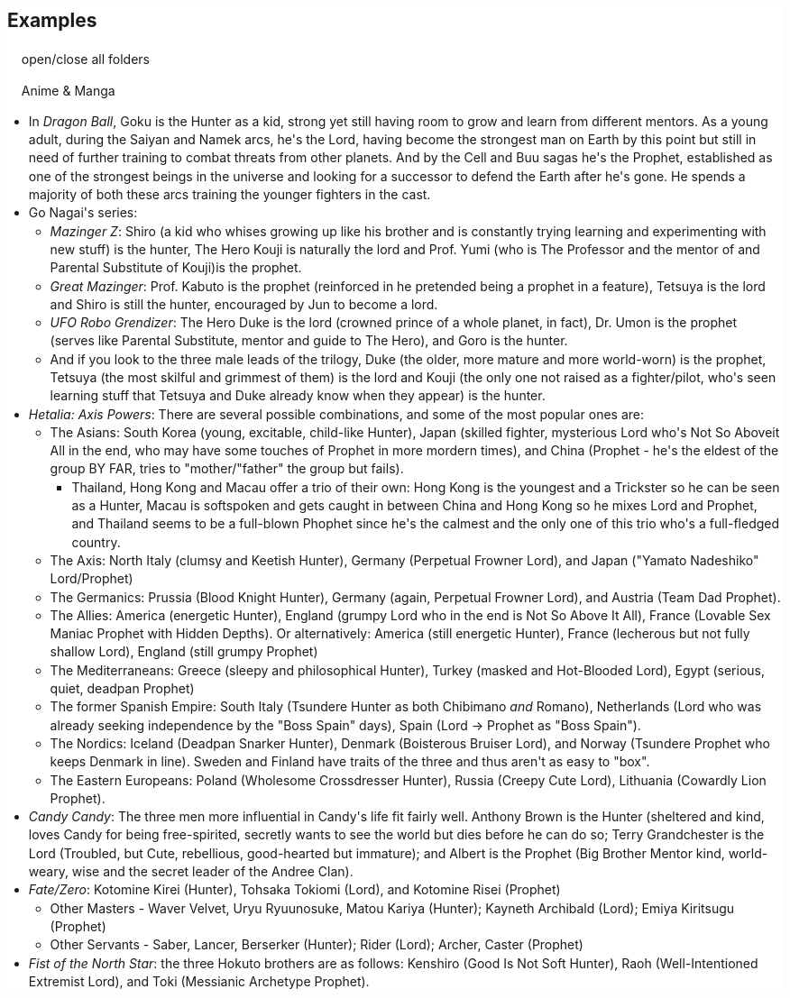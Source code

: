 ## Examples

    open/close all folders 

    Anime & Manga 

-   In _Dragon Ball_, Goku is the Hunter as a kid, strong yet still having room to grow and learn from different mentors. As a young adult, during the Saiyan and Namek arcs, he's the Lord, having become the strongest man on Earth by this point but still in need of further training to combat threats from other planets. And by the Cell and Buu sagas he's the Prophet, established as one of the strongest beings in the universe and looking for a successor to defend the Earth after he's gone. He spends a majority of both these arcs training the younger fighters in the cast.
-   Go Nagai's series:
    -   _Mazinger Z_: Shiro (a kid who whises growing up like his brother and is constantly trying learning and experimenting with new stuff) is the hunter, The Hero Kouji is naturally the lord and Prof. Yumi (who is The Professor and the mentor of and Parental Substitute of Kouji)is the prophet.
    -   _Great Mazinger_: Prof. Kabuto is the prophet (reinforced in he pretended being a prophet in a feature), Tetsuya is the lord and Shiro is still the hunter, encouraged by Jun to become a lord.
    -   _UFO Robo Grendizer_: The Hero Duke is the lord (crowned prince of a whole planet, in fact), Dr. Umon is the prophet (serves like Parental Substitute, mentor and guide to The Hero), and Goro is the hunter.
    -   And if you look to the three male leads of the trilogy, Duke (the older, more mature and more world-worn) is the prophet, Tetsuya (the most skilful and grimmest of them) is the lord and Kouji (the only one not raised as a fighter/pilot, who's seen learning stuff that Tetsuya and Duke already know when they appear) is the hunter.
-   _Hetalia: Axis Powers_: There are several possible combinations, and some of the most popular ones are:
    -   The Asians: South Korea (young, excitable, child-like Hunter), Japan (skilled fighter, mysterious Lord who's Not So Aboveit All in the end, who may have some touches of Prophet in more mordern times), and China (Prophet - he's the eldest of the group BY FAR, tries to "mother/"father" the group but fails).
        -   Thailand, Hong Kong and Macau offer a trio of their own: Hong Kong is the youngest and a Trickster so he can be seen as a Hunter, Macau is softspoken and gets caught in between China and Hong Kong so he mixes Lord and Prophet, and Thailand seems to be a full-blown Phophet since he's the calmest and the only one of this trio who's a full-fledged country.
    -   The Axis: North Italy (clumsy and Keetish Hunter), Germany (Perpetual Frowner Lord), and Japan ("Yamato Nadeshiko" Lord/Prophet)
    -   The Germanics: Prussia (Blood Knight Hunter), Germany (again, Perpetual Frowner Lord), and Austria (Team Dad Prophet).
    -   The Allies: America (energetic Hunter), England (grumpy Lord who in the end is Not So Above It All), France (Lovable Sex Maniac Prophet with Hidden Depths). Or alternatively: America (still energetic Hunter), France (lecherous but not fully shallow Lord), England (still grumpy Prophet)
    -   The Mediterraneans: Greece (sleepy and philosophical Hunter), Turkey (masked and Hot-Blooded Lord), Egypt (serious, quiet, deadpan Prophet)
    -   The former Spanish Empire: South Italy (Tsundere Hunter as both Chibimano _and_ Romano), Netherlands (Lord who was already seeking independence by the "Boss Spain" days), Spain (Lord -> Prophet as "Boss Spain").
    -   The Nordics: Iceland (Deadpan Snarker Hunter), Denmark (Boisterous Bruiser Lord), and Norway (Tsundere Prophet who keeps Denmark in line). Sweden and Finland have traits of the three and thus aren't as easy to "box".
    -   The Eastern Europeans: Poland (Wholesome Crossdresser Hunter), Russia (Creepy Cute Lord), Lithuania (Cowardly Lion Prophet).
-   _Candy Candy_: The three men more influential in Candy's life fit fairly well. Anthony Brown is the Hunter (sheltered and kind, loves Candy for being free-spirited, secretly wants to see the world but dies before he can do so; Terry Grandchester is the Lord (Troubled, but Cute, rebellious, good-hearted but immature); and Albert is the Prophet (Big Brother Mentor kind, world-weary, wise and the secret leader of the Andree Clan).
-   _Fate/Zero_: Kotomine Kirei (Hunter), Tohsaka Tokiomi (Lord), and Kotomine Risei (Prophet)
    -   Other Masters - Waver Velvet, Uryu Ryuunosuke, Matou Kariya (Hunter); Kayneth Archibald (Lord); Emiya Kiritsugu (Prophet)
    -   Other Servants - Saber, Lancer, Berserker (Hunter); Rider (Lord); Archer, Caster (Prophet)
-   _Fist of the North Star_: the three Hokuto brothers are as follows: Kenshiro (Good Is Not Soft Hunter), Raoh (Well-Intentioned Extremist Lord), and Toki (Messianic Archetype Prophet).